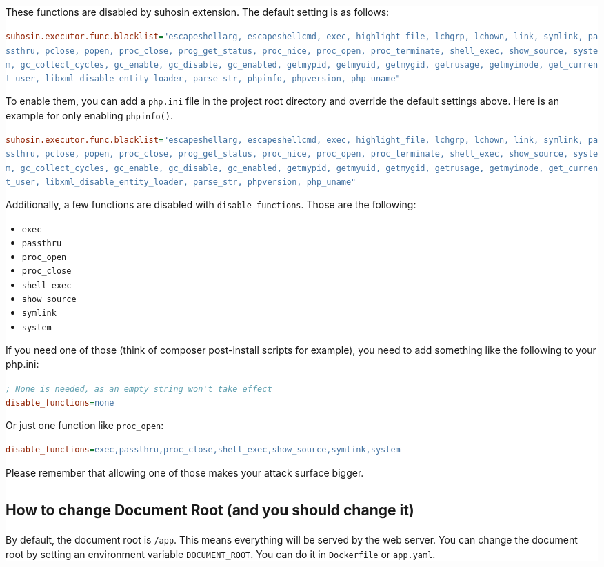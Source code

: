 These functions are disabled by suhosin extension. The default setting
is as follows:

```ini
suhosin.executor.func.blacklist="escapeshellarg, escapeshellcmd, exec, highlight_file, lchgrp, lchown, link, symlink, passthru, pclose, popen, proc_close, prog_get_status, proc_nice, proc_open, proc_terminate, shell_exec, show_source, system, gc_collect_cycles, gc_enable, gc_disable, gc_enabled, getmypid, getmyuid, getmygid, getrusage, getmyinode, get_current_user, libxml_disable_entity_loader, parse_str, phpinfo, phpversion, php_uname"
```

To enable them, you can add a `php.ini` file in the project root directory
and override the default settings above. Here is an example for only
enabling `phpinfo()`.

```ini
suhosin.executor.func.blacklist="escapeshellarg, escapeshellcmd, exec, highlight_file, lchgrp, lchown, link, symlink, passthru, pclose, popen, proc_close, prog_get_status, proc_nice, proc_open, proc_terminate, shell_exec, show_source, system, gc_collect_cycles, gc_enable, gc_disable, gc_enabled, getmypid, getmyuid, getmygid, getrusage, getmyinode, get_current_user, libxml_disable_entity_loader, parse_str, phpversion, php_uname"
```

Additionally, a few functions are disabled with `disable_functions`. Those are
the following:

- `exec`
- `passthru`
- `proc_open`
- `proc_close`
- `shell_exec`
- `show_source`
- `symlink`
- `system`

If you need one of those (think of composer post-install scripts for example),
you need to add something like the following to your php.ini:

```ini
; None is needed, as an empty string won't take effect
disable_functions=none
```

Or just one function like `proc_open`:

```ini
disable_functions=exec,passthru,proc_close,shell_exec,show_source,symlink,system
```

Please remember that allowing one of those makes your attack surface bigger.

## How to change Document Root (and you should change it)

By default, the document root is `/app`. This means everything will be
served by the web server. You can change the document root by setting
an environment variable `DOCUMENT_ROOT`. You can do it in `Dockerfile`
or `app.yaml`.
